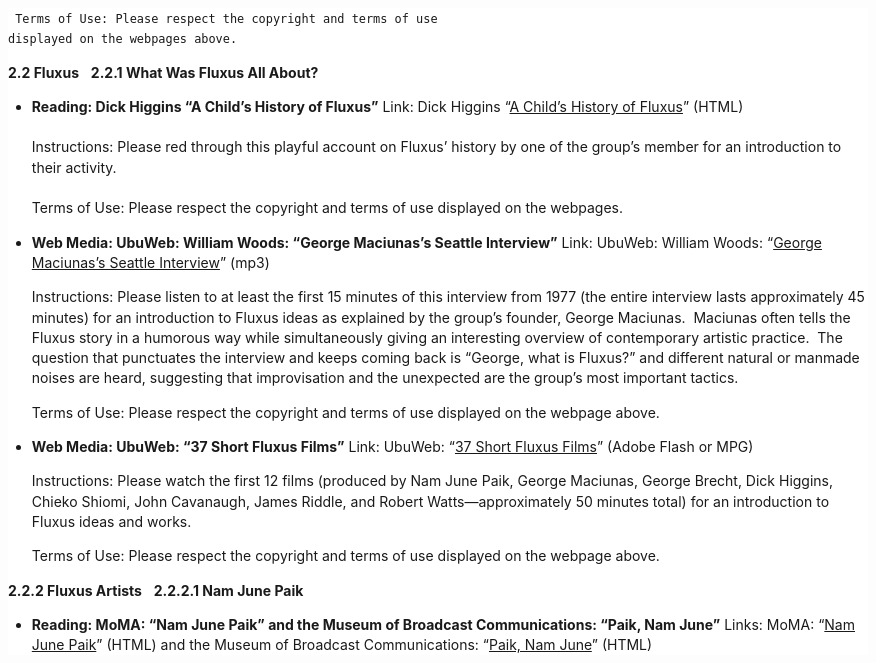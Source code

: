      Terms of Use: Please respect the copyright and terms of use
    displayed on the webpages above.

**2.2 Fluxus** <span id="2.2"></span> 
**2.2.1 What Was Fluxus All About?** <span id="2.2.1"></span> 
-   **Reading: Dick Higgins “A Child’s History of Fluxus”**
    Link: Dick Higgins “[A Child’s History of
    Fluxus](http://www.artnotart.com/fluxus/dhiggins-childshistory.html)”
    (HTML)  
        
     Instructions: Please red through this playful account on Fluxus’
    history by one of the group’s member for an introduction to their
    activity.  
        
     Terms of Use: Please respect the copyright and terms of use
    displayed on the webpages.

-   **Web Media: UbuWeb: William Woods: “George Maciunas’s Seattle
    Interview”**
    Link: UbuWeb: William Woods: “[George Maciunas’s Seattle
    Interview](http://ubumexico.centro.org.mx/sound/fluxus_box/Fluxus-Anthology-30th_01_George_Maciunas.mp3)”
    (mp3)  
      
     Instructions: Please listen to at least the first 15 minutes of
    this interview from 1977 (the entire interview lasts approximately
    45 minutes) for an introduction to Fluxus ideas as explained by the
    group’s founder, George Maciunas.  Maciunas often tells the Fluxus
    story in a humorous way while simultaneously giving an interesting
    overview of contemporary artistic practice.  The question that
    punctuates the interview and keeps coming back is “George, what is
    Fluxus?” and different natural or manmade noises are heard,
    suggesting that improvisation and the unexpected are the group’s
    most important tactics.  
      
     Terms of Use: Please respect the copyright and terms of use
    displayed on the webpage above.

-   **Web Media: UbuWeb: “37 Short Fluxus Films”**
    Link: UbuWeb: “[37 Short Fluxus
    Films](http://www.ubu.com/film/fluxfilm.html)” (Adobe Flash or
    MPG)  
      
     Instructions: Please watch the first 12 films (produced by Nam June
    Paik, George Maciunas, George Brecht, Dick Higgins, Chieko Shiomi,
    John Cavanaugh, James Riddle, and Robert Watts—approximately 50
    minutes total) for an introduction to Fluxus ideas and works.  
      
     Terms of Use: Please respect the copyright and terms of use
    displayed on the webpage above.

**2.2.2 Fluxus Artists** <span id="2.2.2"></span> 
**2.2.2.1 Nam June Paik** <span id="2.2.2.1"></span> 
-   **Reading: MoMA: “Nam June Paik” and the Museum of Broadcast
    Communications: “Paik, Nam June”**
    Links: MoMA: “[Nam June
    Paik](http://www.moma.org/collection/browse_results.php?criteria=O%3AAD%3AE%3A4469&page_number=5&template_id=1&sort_order=1)”
    (HTML) and the Museum of Broadcast Communications: “[Paik, Nam
    June](http://www.museum.tv/eotvsection.php?entrycode=paiknamjun)”
    (HTML)  
      